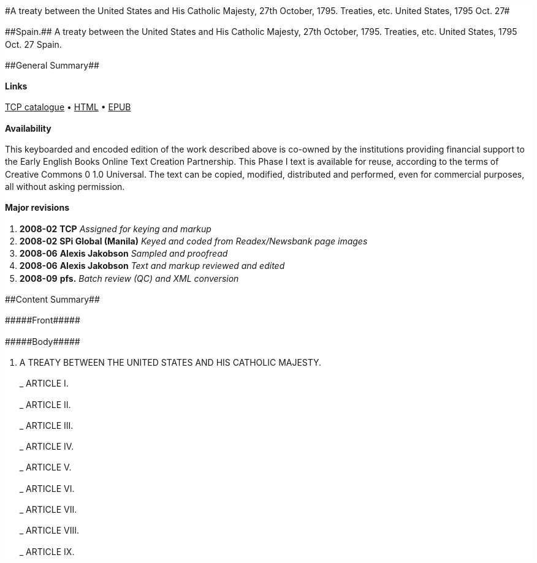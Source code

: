 #A treaty between the United States and His Catholic Majesty, 27th October, 1795. Treaties, etc. United States, 1795 Oct. 27#

##Spain.##
A treaty between the United States and His Catholic Majesty, 27th October, 1795.
Treaties, etc. United States, 1795 Oct. 27
Spain.

##General Summary##

**Links**

[TCP catalogue](http://www.ota.ox.ac.uk/tcp/)  • 
[HTML](http://tei.it.ox.ac.uk/tcp/Texts-HTML/free/N23/N23764.html)  • 
[EPUB](http://tei.it.ox.ac.uk/tcp/Texts-EPUB/free/N23/N23764.epub)

**Availability**

This keyboarded and encoded edition of the
	       work described above is co-owned by the institutions
	       providing financial support to the Early English Books
	       Online Text Creation Partnership. This Phase I text is
	       available for reuse, according to the terms of Creative
	       Commons 0 1.0 Universal. The text can be copied,
	       modified, distributed and performed, even for
	       commercial purposes, all without asking permission.

**Major revisions**

1. __2008-02__ __TCP__ *Assigned for keying and markup*
1. __2008-02__ __SPi Global (Manila)__ *Keyed and coded from Readex/Newsbank page images*
1. __2008-06__ __Alexis Jakobson__ *Sampled and proofread*
1. __2008-06__ __Alexis Jakobson__ *Text and markup reviewed and edited*
1. __2008-09__ __pfs.__ *Batch review (QC) and XML conversion*

##Content Summary##

#####Front#####

#####Body#####

1. A TREATY BETWEEN THE UNITED STATES AND HIS CATHOLIC MAJESTY.

    _ ARTICLE I.

    _ ARTICLE II.

    _ ARTICLE III.

    _ ARTICLE IV.

    _ ARTICLE V.

    _ ARTICLE VI.

    _ ARTICLE VII.

    _ ARTICLE VIII.

    _ ARTICLE IX.
